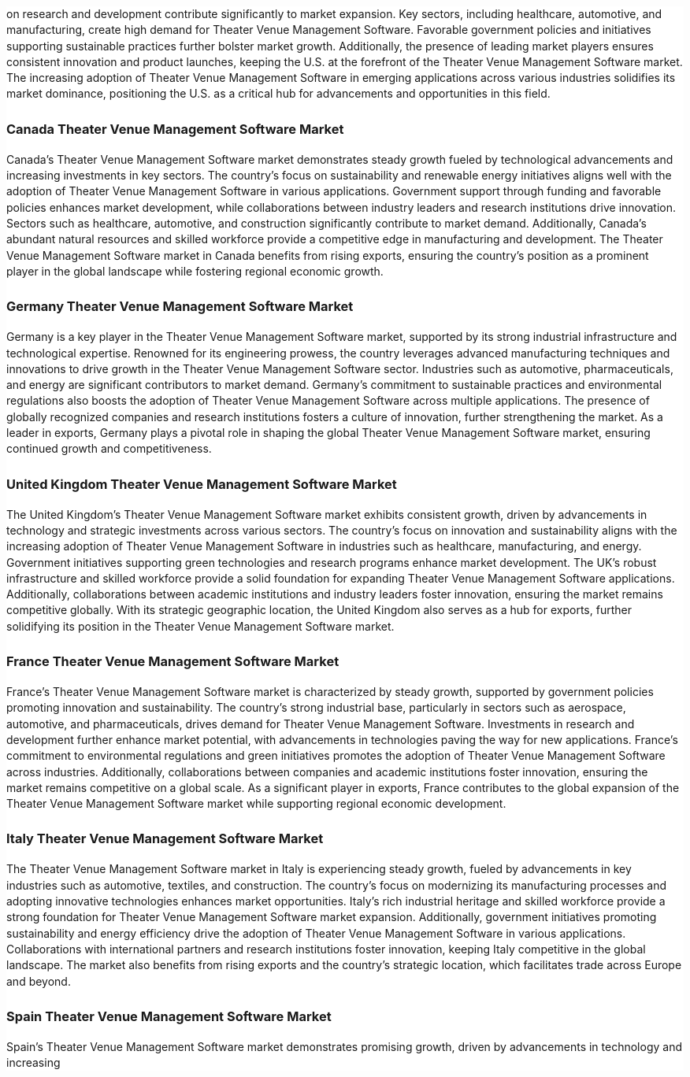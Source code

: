 on research and development contribute significantly to market expansion. Key sectors, including healthcare, automotive, and manufacturing, create high demand for Theater Venue Management Software. Favorable government policies and initiatives supporting sustainable practices further bolster market growth. Additionally, the presence of leading market players ensures consistent innovation and product launches, keeping the U.S. at the forefront of the Theater Venue Management Software market. The increasing adoption of Theater Venue Management Software in emerging applications across various industries solidifies its market dominance, positioning the U.S. as a critical hub for advancements and opportunities in this field.</p><h3>Canada Theater Venue Management Software Market</h3><p>Canada&rsquo;s Theater Venue Management Software market demonstrates steady growth fueled by technological advancements and increasing investments in key sectors. The country&rsquo;s focus on sustainability and renewable energy initiatives aligns well with the adoption of Theater Venue Management Software in various applications. Government support through funding and favorable policies enhances market development, while collaborations between industry leaders and research institutions drive innovation. Sectors such as healthcare, automotive, and construction significantly contribute to market demand. Additionally, Canada&rsquo;s abundant natural resources and skilled workforce provide a competitive edge in manufacturing and development. The Theater Venue Management Software market in Canada benefits from rising exports, ensuring the country&rsquo;s position as a prominent player in the global landscape while fostering regional economic growth.</p><h3>Germany Theater Venue Management Software Market</h3><p>Germany is a key player in the Theater Venue Management Software market, supported by its strong industrial infrastructure and technological expertise. Renowned for its engineering prowess, the country leverages advanced manufacturing techniques and innovations to drive growth in the Theater Venue Management Software sector. Industries such as automotive, pharmaceuticals, and energy are significant contributors to market demand. Germany&rsquo;s commitment to sustainable practices and environmental regulations also boosts the adoption of Theater Venue Management Software across multiple applications. The presence of globally recognized companies and research institutions fosters a culture of innovation, further strengthening the market. As a leader in exports, Germany plays a pivotal role in shaping the global Theater Venue Management Software market, ensuring continued growth and competitiveness.</p><h3>United Kingdom Theater Venue Management Software Market</h3><p>The United Kingdom&rsquo;s Theater Venue Management Software market exhibits consistent growth, driven by advancements in technology and strategic investments across various sectors. The country&rsquo;s focus on innovation and sustainability aligns with the increasing adoption of Theater Venue Management Software in industries such as healthcare, manufacturing, and energy. Government initiatives supporting green technologies and research programs enhance market development. The UK&rsquo;s robust infrastructure and skilled workforce provide a solid foundation for expanding Theater Venue Management Software applications. Additionally, collaborations between academic institutions and industry leaders foster innovation, ensuring the market remains competitive globally. With its strategic geographic location, the United Kingdom also serves as a hub for exports, further solidifying its position in the Theater Venue Management Software market.</p><h3>France Theater Venue Management Software Market</h3><p>France&rsquo;s Theater Venue Management Software market is characterized by steady growth, supported by government policies promoting innovation and sustainability. The country&rsquo;s strong industrial base, particularly in sectors such as aerospace, automotive, and pharmaceuticals, drives demand for Theater Venue Management Software. Investments in research and development further enhance market potential, with advancements in technologies paving the way for new applications. France&rsquo;s commitment to environmental regulations and green initiatives promotes the adoption of Theater Venue Management Software across industries. Additionally, collaborations between companies and academic institutions foster innovation, ensuring the market remains competitive on a global scale. As a significant player in exports, France contributes to the global expansion of the Theater Venue Management Software market while supporting regional economic development.</p><h3>Italy Theater Venue Management Software Market</h3><p>The Theater Venue Management Software market in Italy is experiencing steady growth, fueled by advancements in key industries such as automotive, textiles, and construction. The country&rsquo;s focus on modernizing its manufacturing processes and adopting innovative technologies enhances market opportunities. Italy&rsquo;s rich industrial heritage and skilled workforce provide a strong foundation for Theater Venue Management Software market expansion. Additionally, government initiatives promoting sustainability and energy efficiency drive the adoption of Theater Venue Management Software in various applications. Collaborations with international partners and research institutions foster innovation, keeping Italy competitive in the global landscape. The market also benefits from rising exports and the country&rsquo;s strategic location, which facilitates trade across Europe and beyond.</p><h3>Spain Theater Venue Management Software Market</h3><p>Spain&rsquo;s Theater Venue Management Software market demonstrates promising growth, driven by advancements in technology and increasing